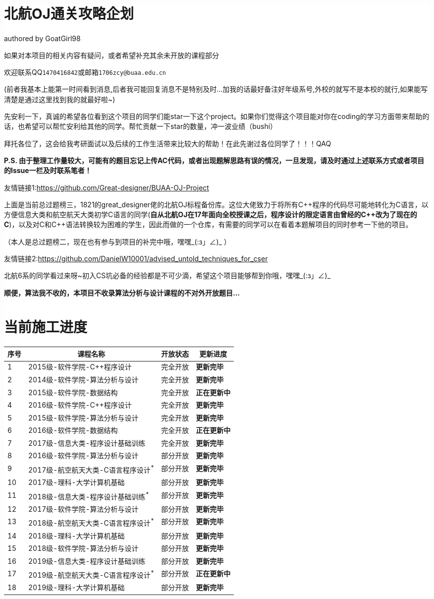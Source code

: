 # 北航OJ通关攻略企划

authored by GoatGirl98

如果对本项目的相关内容有疑问，或者希望补充其余未开放的课程部分

欢迎联系QQ`1470416842`或邮箱`1706zcy@buaa.edu.cn` 

(前者我基本上能第一时间看到消息,后者我可能回复消息不是特别及时...加我的话最好备注好年级系号,外校的就写不是本校的就行,如果能写清楚是通过这里找到我的就最好啦~)

先安利一下，真诚的希望各位看到这个项目的同学们能star一下这个project。如果你们觉得这个项目能对你在coding的学习方面带来帮助的话，也希望可以帮忙安利给其他的同学。帮忙贡献一下star的数量，冲一波业绩（bushi）

拜托各位了，这会给我考研面试以及后续的工作生活带来比较大的帮助！在此先谢过各位同学了！！！QAQ

**P.S. 由于整理工作量较大，可能有的题目忘记上传AC代码，或者出现题解思路有误的情况，一旦发现，请及时通过上述联系方式或者项目的Issue一栏及时联系笔者！**

友情链接1:https://github.com/Great-designer/BUAA-OJ-Project

上面是当前总过题榜三，1821的great_designer佬的北航OJ标程备份库。这位大佬致力于将所有C++程序的代码尽可能地转化为C语言，以方便信息大类和航空航天大类初学C语言的同学(**自从北航OJ在17年面向全校授课之后，程序设计的限定语言由曾经的C++改为了现在的C**)，以及对C和C++语法转换较为困难的学生，因此而做的一个仓库，有需要的同学可以在看着本题解项目的同时参考一下他的项目。

（本人是总过题榜二，现在也有参与到项目的补完中哦，嘿嘿_(:з」∠)_ ）

友情链接2:https://github.com/DanielW10001/advised_untold_techniques_for_cser

北航6系的同学看过来呀~初入CS坑必备的经验都是不可少滴，希望这个项目能够帮到你哦，嘿嘿_(:з」∠)_

**顺便，算法我不收的，本项目不收录算法分析与设计课程的不对外开放题目...**

# 当前施工进度

| 序号 | 课程名称                         | 开放状态 | 更新进度                                       |
| ---- | -------------------------------- | -------- | ---------------------------------------------- |
| 1    | 2015级-软件学院-C++程序设计      | 完全开放 | **更新完毕** |
| 2    | 2014级-软件学院-算法分析与设计   | 完全开放 | **更新完毕** |
| 3    | 2015级-软件学院-数据结构         | 完全开放 | **正在更新中** |
| 4    | 2016级-软件学院-C++程序设计      | 完全开放 | **更新完毕** |
| 5    | 2015级-软件学院-算法分析与设计   | 完全开放 | **更新完毕** |
| 6    | 2016级-软件学院-数据结构         | 完全开放 | **正在更新中** |
| 7    | 2017级-信息大类-程序设计基础训练 | 完全开放 | **更新完毕** |
| 8    | 2016级-软件学院-算法分析与设计   | 部分开放 | **更新完毕** |
| 9    | 2017级-航空航天大类-C语言程序设计<sup>*</sup> | 部分开放 | **更新完毕** |
| 10   | 	2017级-理科-大学计算机基础   | 部分开放   | **更新完毕** |
| 11    | 2018级-信息大类-程序设计基础训练<sup>*</sup> | 部分开放 | **更新完毕** |
| 12    | 2017级-软件学院-算法分析与设计   | 部分开放 | **更新完毕** |
| 13    | 2018级-航空航天大类-C语言程序设计<sup>*</sup> | 部分开放 | **更新完毕** |
| 14   | 	2018级-理科-大学计算机基础   | 部分开放   | **更新完毕** |
| 15   | 2018级-软件学院-算法分析与设计   | 部分开放 | **更新完毕** |
| 16   | 2019级-信息大类-程序设计基础训练   | 部分开放 | **更新完毕** |
| 17    | 2019级-航空航天大类-C语言程序设计<sup>*</sup> | 部分开放 | **正在更新中** |
| 18   | 	2019级-理科-大学计算机基础   | 部分开放   | **更新完毕** |
